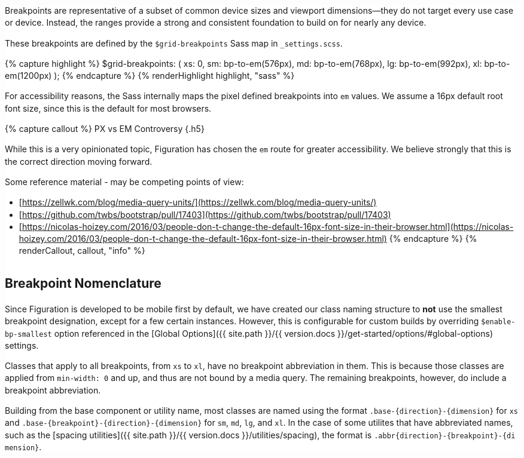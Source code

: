 Breakpoints are representative of a subset of common device sizes and viewport dimensions&mdash;they do not target every use case or device. Instead, the ranges provide a strong and consistent foundation to build on for nearly any device.

These breakpoints are defined by the `$grid-breakpoints` Sass map in `_settings.scss`.

{% capture highlight %}
$grid-breakpoints: (
    xs: 0,
    sm: bp-to-em(576px),
    md: bp-to-em(768px),
    lg: bp-to-em(992px),
    xl: bp-to-em(1200px)
);
{% endcapture %}
{% renderHighlight highlight, "sass" %}

For accessibility reasons, the Sass internally maps the pixel defined breakpoints into `em` values.  We assume a 16px default root font size, since this is the default for most browsers.

{% capture callout %}
PX vs EM Controversy
{.h5}

While this is a very opinionated topic, Figuration has chosen the `em` route for greater accessibility. We believe strongly that this is the correct direction moving forward.

Some reference material - may be competing points of view:

- [https://zellwk.com/blog/media-query-units/](https://zellwk.com/blog/media-query-units/)
- [https://github.com/twbs/bootstrap/pull/17403](https://github.com/twbs/bootstrap/pull/17403)
- [https://nicolas-hoizey.com/2016/03/people-don-t-change-the-default-16px-font-size-in-their-browser.html](https://nicolas-hoizey.com/2016/03/people-don-t-change-the-default-16px-font-size-in-their-browser.html)
{% endcapture %}
{% renderCallout, callout, "info" %}

## Breakpoint Nomenclature

Since Figuration is developed to be mobile first by default, we have created our class naming structure to **not** use the smallest breakpoint designation, except for a few certain instances.  However, this is configurable for custom builds by overriding `$enable-bp-smallest` option referenced in the [Global Options]({{ site.path }}/{{ version.docs }}/get-started/options/#global-options) settings.

Classes that apply to all breakpoints, from `xs` to `xl`, have no breakpoint abbreviation in them. This is because those classes are applied from `min-width: 0` and up, and thus are not bound by a media query. The remaining breakpoints, however, do include a breakpoint abbreviation.

Building from the base component or utility name, most classes are named using the format `.base-{direction}-{dimension}` for `xs` and `.base-{breakpoint}-{direction}-{dimension}` for `sm`, `md`, `lg`, and `xl`.  In the case of some utilites that have abbreviated names, such as the [spacing utilities]({{ site.path }}/{{ version.docs }}/utilities/spacing), the format is `.abbr{direction}-{breakpoint}-{dimension}`.
